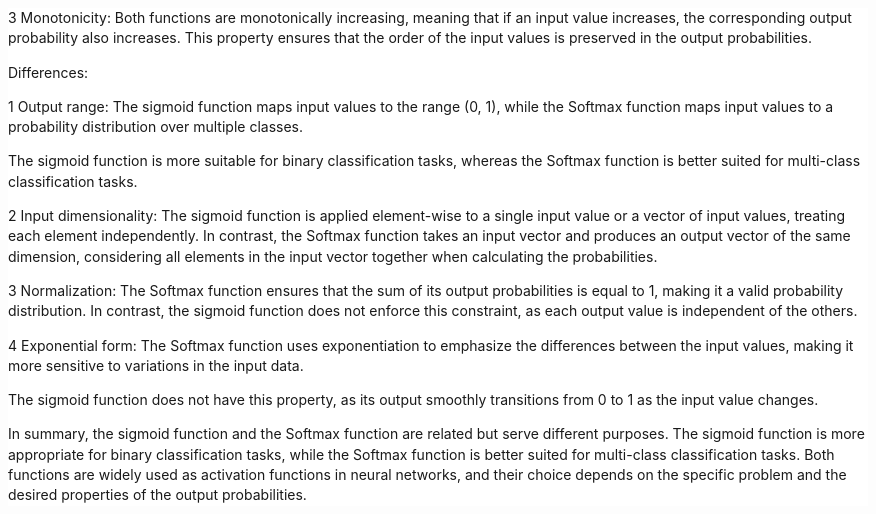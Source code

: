  3 Monotonicity: Both functions are monotonically
   increasing, meaning that if an input value
   increases, the corresponding output probability
   also increases. This property ensures that the
   order of the input values is preserved in the
   output probabilities.

Differences:

 1 Output range: The sigmoid function maps input
 values to the range (0, 1), while the Softmax
 function maps input values to a probability
 distribution over multiple classes.

 The sigmoid function is more suitable for binary
 classification tasks, whereas the Softmax
 function is better suited for multi-class
 classification tasks.

 2 Input dimensionality: The sigmoid function is
   applied element-wise to a single input value or
   a vector of input values, treating each element
   independently. In contrast, the Softmax
   function takes an input vector and produces an
   output vector of the same dimension,
   considering all elements in the input vector
   together when calculating the probabilities.

 3 Normalization: The Softmax function ensures
   that the sum of its output probabilities is
   equal to 1, making it a valid probability
   distribution. In contrast, the sigmoid function
   does not enforce this constraint, as each
   output value is independent of the others.

 4 Exponential form: The Softmax function uses
 exponentiation to emphasize the differences
 between the input values, making it more
 sensitive to variations in the input data.

 The sigmoid function does not have this property,
 as its output smoothly transitions from 0 to 1 as
 the input value changes.

In summary, the sigmoid function and the Softmax
function are related but serve different
purposes. The sigmoid function is more appropriate
for binary classification tasks, while the Softmax
function is better suited for multi-class
classification tasks. Both functions are widely
used as activation functions in neural networks,
and their choice depends on the specific problem
and the desired properties of the output
probabilities.
